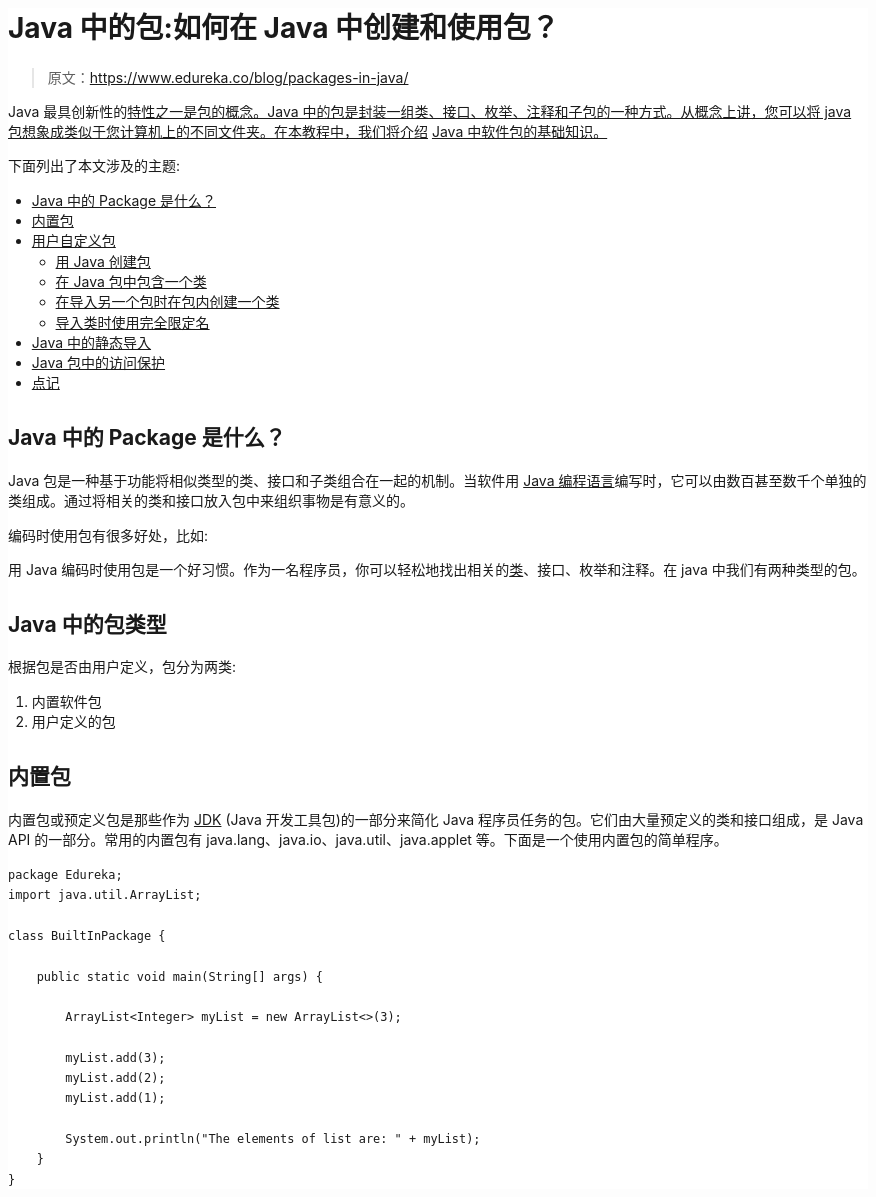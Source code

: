 # Java 中的包:如何在 Java 中创建和使用包？

> 原文：<https://www.edureka.co/blog/packages-in-java/>

Java 最具创新性的[特性之一是包的概念。Java 中的包是封装一组类、接口、枚举、注释和子包的一种方式。从概念上讲，您可以将 java 包想象成类似于您计算机上的不同文件夹。在本教程中，我们将介绍](https://www.edureka.co/blog/object-oriented-programming/) [Java 中软件包的基础知识。](https://www.edureka.co/blog/java-tutorial/)

下面列出了本文涉及的主题:

*   [Java 中的 Package 是什么？](#javapackages)
*   [内置包](#predefinedpackages)
*   [用户自定义包](#userdefinedpackages)
    *   [用 Java 创建包](#creatingpackages)
    *   [在 Java 包中包含一个类](#classinpackage)
    *   [在导入另一个包时在包内创建一个类](#importingpackages)
    *   [导入类时使用完全限定名](#fullyqualifiedname)
*   [Java 中的静态导入](#staticimport)
*   [Java 包中的访问保护](#accesscontrol)
*   [点记](#points)

## **Java 中的 Package 是什么？**

Java 包是一种基于功能将相似类型的类、接口和子类组合在一起的机制。当软件用 [Java 编程语言](https://www.edureka.co/blog/what-is-java/)编写时，它可以由数百甚至数千个单独的类组成。通过将相关的类和接口放入包中来组织事物是有意义的。

编码时使用包有很多好处，比如:

用 Java 编码时使用包是一个好习惯。作为一名程序员，你可以轻松地找出相关的[类](https://www.edureka.co/blog/java-tutorial/#obj)、接口、枚举和注释。在 java 中我们有两种类型的包。

## **Java 中的包类型**

根据包是否由用户定义，包分为两类:

1.  内置软件包
2.  用户定义的包

## **内置包**

内置包或预定义包是那些作为 [JDK](https://www.edureka.co/blog/what-is-java/#ComponentsinJava) (Java 开发工具包)的一部分来简化 Java 程序员任务的包。它们由大量预定义的类和接口组成，是 Java API 的一部分。常用的内置包有 java.lang、java.io、java.util、java.applet 等。下面是一个使用内置包的简单程序。

```
package Edureka;
import java.util.ArrayList;

class BuiltInPackage {

    public static void main(String[] args) {

        ArrayList<Integer> myList = new ArrayList<>(3);

        myList.add(3);
        myList.add(2);
        myList.add(1);

        System.out.println("The elements of list are: " + myList);
    }
}
```
